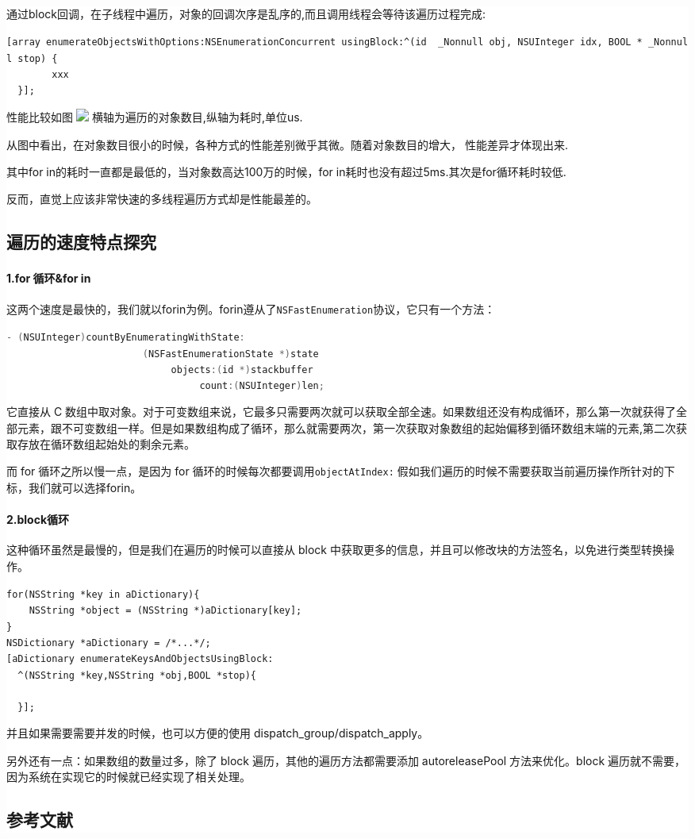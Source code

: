 通过block回调，在子线程中遍历，对象的回调次序是乱序的,而且调用线程会等待该遍历过程完成:
```
[array enumerateObjectsWithOptions:NSEnumerationConcurrent usingBlock:^(id  _Nonnull obj, NSUInteger idx, BOOL * _Nonnull stop) {
        xxx
  }];
```
性能比较如图
![](http://upload-images.jianshu.io/upload_images/1342490-f6cd704688cccb1d?imageMogr2/auto-orient/strip%7CimageView2/2/w/1240)
横轴为遍历的对象数目,纵轴为耗时,单位us.

从图中看出，在对象数目很小的时候，各种方式的性能差别微乎其微。随着对象数目的增大， 性能差异才体现出来.

其中for in的耗时一直都是最低的，当对象数高达100万的时候，for in耗时也没有超过5ms.其次是for循环耗时较低.

反而，直觉上应该非常快速的多线程遍历方式却是性能最差的。




## 遍历的速度特点探究

#### 1.for 循环&for in
这两个速度是最快的，我们就以forin为例。forin遵从了`NSFastEnumeration`协议，它只有一个方法：
```C++
- (NSUInteger)countByEnumeratingWithState:
                        (NSFastEnumerationState *)state
                             objects:(id *)stackbuffer 
                                  count:(NSUInteger)len;
```
它直接从 C 数组中取对象。对于可变数组来说，它最多只需要两次就可以获取全部全速。如果数组还没有构成循环，那么第一次就获得了全部元素，跟不可变数组一样。但是如果数组构成了循环，那么就需要两次，第一次获取对象数组的起始偏移到循环数组末端的元素,第二次获取存放在循环数组起始处的剩余元素。

而 for 循环之所以慢一点，是因为 for 循环的时候每次都要调用`objectAtIndex:`
假如我们遍历的时候不需要获取当前遍历操作所针对的下标，我们就可以选择forin。

#### 2.block循环

这种循环虽然是最慢的，但是我们在遍历的时候可以直接从 block 中获取更多的信息，并且可以修改块的方法签名，以免进行类型转换操作。

```
for(NSString *key in aDictionary){
    NSString *object = (NSString *)aDictionary[key];
}
NSDictionary *aDictionary = /*...*/;
[aDictionary enumerateKeysAndObjectsUsingBlock:
  ^(NSString *key,NSString *obj,BOOL *stop){
  
  }];

```
并且如果需要需要并发的时候，也可以方便的使用 dispatch_group/dispatch_apply。

另外还有一点：如果数组的数量过多，除了 block 遍历，其他的遍历方法都需要添加 autoreleasePool 方法来优化。block 遍历就不需要，因为系统在实现它的时候就已经实现了相关处理。

## 参考文献
